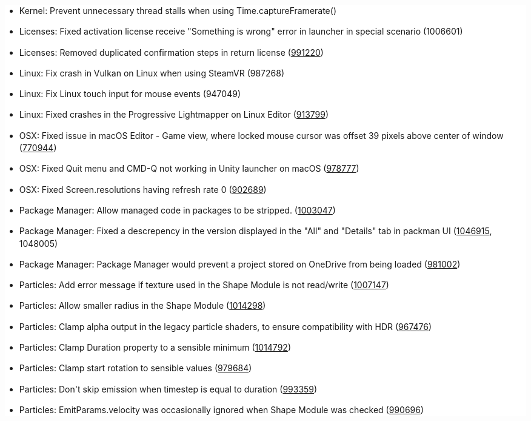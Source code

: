 *   Kernel: Prevent unnecessary thread stalls when using Time.captureFramerate()
    
*   Licenses: Fixed activation license receive "Something is wrong" error in launcher in special scenario (1006601)
    
*   Licenses: Removed duplicated confirmation steps in return license ([991220](https://issuetracker.unity3d.com/issues/editor-crash-on-clicking-no-button-on-confirm-pop-up-while-returning-the-license))
    
*   Linux: Fix crash in Vulkan on Linux when using SteamVR (987268)
    
*   Linux: Fix Linux touch input for mouse events (947049)
    
*   Linux: Fixed crashes in the Progressive Lightmapper on Linux Editor ([913799](https://issuetracker.unity3d.com/issues/linux-editor-building-progressive-lightmapper-crashes-unity))
    
*   OSX: Fixed issue in macOS Editor - Game view, where locked mouse cursor was offset 39 pixels above center of window ([770944](https://issuetracker.unity3d.com/issues/mouse-position-first-person-controller-mouse-position-does-not-appear-in-the-middle-in-osx-editor))
    
*   OSX: Fixed Quit menu and CMD-Q not working in Unity launcher on macOS ([978777](https://issuetracker.unity3d.com/issues/cmd-q-quit-doesnt-work-for-macos-launch-window))
    
*   OSX: Fixed Screen.resolutions having refresh rate 0 ([902689](https://issuetracker.unity3d.com/issues/screen-dot-resolutions-return-refresh-rate-as-a-0-on-mac-displays-both-retina-and-non-retina))
    
*   Package Manager: Allow managed code in packages to be stripped. ([1003047](https://issuetracker.unity3d.com/issues/webgl-build-size-increase-for-empty-project))
    
*   Package Manager: Fixed a descrepency in the version displayed in the "All" and "Details" tab in packman UI ([1046915](https://issuetracker.unity3d.com/issues/when-installing-a-new-package-package-manager-does-not-default-to-installing-the-most-recent-version-of-the-package), 1048005)
    
*   Package Manager: Package Manager would prevent a project stored on OneDrive from being loaded ([981002](https://issuetracker.unity3d.com/issues/unity-crashes-on-packagemanager-packageassets-registerpackages-after-opening-a-project-stored-in-cloud-storage))
    
*   Particles: Add error message if texture used in the Shape Module is not read/write ([1007147](https://issuetracker.unity3d.com/issues/particles-with-shape-texture-are-not-rendered-when-in-built-project))
    
*   Particles: Allow smaller radius in the Shape Module ([1014298](https://issuetracker.unity3d.com/issues/shape-investigate-possibility-of-decreasing-the-min-shape-emitter-size-below-0-dot-01))
    
*   Particles: Clamp alpha output in the legacy particle shaders, to ensure compatibility with HDR ([967476](https://issuetracker.unity3d.com/issues/shaders-particles-slash-alpha-blended-material-inverts-colors-of-other-blended-objects))
    
*   Particles: Clamp Duration property to a sensible minimum ([1014792](https://issuetracker.unity3d.com/issues/particles-typing-a-decimal-value-or-0-into-duration-throws-asserts))
    
*   Particles: Clamp start rotation to sensible values ([979684](https://issuetracker.unity3d.com/issues/particle-system-disappears-when-start-rotation-is-set-to-a-high-number))
    
*   Particles: Don't skip emission when timestep is equal to duration ([993359](https://issuetracker.unity3d.com/issues/particle-prewarm-only-works-when-the-duration-is-higher-than-1-dot-00))
    
*   Particles: EmitParams.velocity was occasionally ignored when Shape Module was checked ([990696](https://issuetracker.unity3d.com/issues/shuriken-particlesystems-emitparams-dot-velocity-is-ignored-when-shape-is-checked))
    